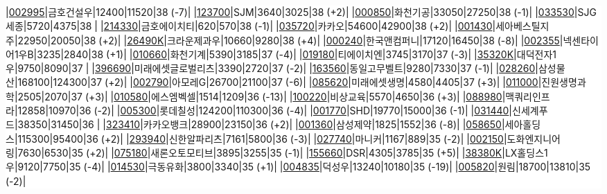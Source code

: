 |[002995](https://finance.daum.net/quotes/A002995)|금호건설우|12400|11520|38 (-7)|
|[123700](https://finance.daum.net/quotes/A123700)|SJM|3640|3025|38 (+2)|
|[000850](https://finance.daum.net/quotes/A000850)|화천기공|33050|27250|38 (-1)|
|[033530](https://finance.daum.net/quotes/A033530)|SJG세종|5720|4375|38 |
|[214330](https://finance.daum.net/quotes/A214330)|금호에이치티|620|570|38 (-1)|
|[035720](https://finance.daum.net/quotes/A035720)|카카오|54600|42900|38 (+2)|
|[001430](https://finance.daum.net/quotes/A001430)|세아베스틸지주|22950|20050|38 (+2)|
|[26490K](https://finance.daum.net/quotes/A26490K)|크라운제과우|10660|9280|38 (+4)|
|[000240](https://finance.daum.net/quotes/A000240)|한국앤컴퍼니|17120|16450|38 (-8)|
|[002355](https://finance.daum.net/quotes/A002355)|넥센타이어1우B|3235|2840|38 (+1)|
|[010660](https://finance.daum.net/quotes/A010660)|화천기계|5390|3185|37 (-4)|
|[019180](https://finance.daum.net/quotes/A019180)|티에이치엔|3745|3170|37 (-3)|
|[35320K](https://finance.daum.net/quotes/A35320K)|대덕전자1우|9750|8090|37 |
|[396690](https://finance.daum.net/quotes/A396690)|미래에셋글로벌리츠|3390|2720|37 (-2)|
|[163560](https://finance.daum.net/quotes/A163560)|동일고무벨트|9280|7330|37 (-1)|
|[028260](https://finance.daum.net/quotes/A028260)|삼성물산|168100|124300|37 (+2)|
|[002790](https://finance.daum.net/quotes/A002790)|아모레G|26700|21100|37 (-6)|
|[085620](https://finance.daum.net/quotes/A085620)|미래에셋생명|4580|4405|37 (+3)|
|[011000](https://finance.daum.net/quotes/A011000)|진원생명과학|2505|2070|37 (+3)|
|[010580](https://finance.daum.net/quotes/A010580)|에스엠벡셀|1514|1209|36 (-13)|
|[100220](https://finance.daum.net/quotes/A100220)|비상교육|5570|4650|36 (+3)|
|[088980](https://finance.daum.net/quotes/A088980)|맥쿼리인프라|12858|10970|36 (-2)|
|[005300](https://finance.daum.net/quotes/A005300)|롯데칠성|124200|110300|36 (-4)|
|[001770](https://finance.daum.net/quotes/A001770)|SHD|19770|15000|36 (-1)|
|[031440](https://finance.daum.net/quotes/A031440)|신세계푸드|38350|31450|36 |
|[323410](https://finance.daum.net/quotes/A323410)|카카오뱅크|28900|23150|36 (+2)|
|[001360](https://finance.daum.net/quotes/A001360)|삼성제약|1825|1552|36 (-8)|
|[058650](https://finance.daum.net/quotes/A058650)|세아홀딩스|115300|95400|36 (+2)|
|[293940](https://finance.daum.net/quotes/A293940)|신한알파리츠|7161|5800|36 (-3)|
|[027740](https://finance.daum.net/quotes/A027740)|마니커|1167|889|35 (-2)|
|[002150](https://finance.daum.net/quotes/A002150)|도화엔지니어링|7630|6530|35 (+2)|
|[075180](https://finance.daum.net/quotes/A075180)|새론오토모티브|3895|3255|35 (-1)|
|[155660](https://finance.daum.net/quotes/A155660)|DSR|4305|3785|35 (+5)|
|[38380K](https://finance.daum.net/quotes/A38380K)|LX홀딩스1우|9120|7750|35 (-4)|
|[014530](https://finance.daum.net/quotes/A014530)|극동유화|3800|3340|35 (+1)|
|[004835](https://finance.daum.net/quotes/A004835)|덕성우|13240|10180|35 (-19)|
|[005820](https://finance.daum.net/quotes/A005820)|원림|18700|13810|35 (-2)|
